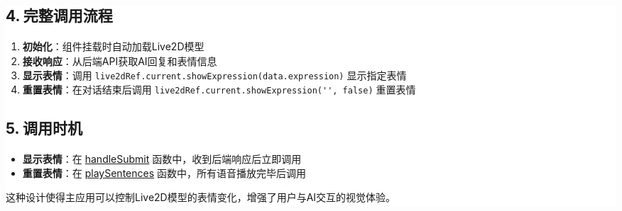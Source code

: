 ## 4. 完整调用流程

1. **初始化**：组件挂载时自动加载Live2D模型
2. **接收响应**：从后端API获取AI回复和表情信息
3. **显示表情**：调用 `live2dRef.current.showExpression(data.expression)` 显示指定表情
4. **重置表情**：在对话结束后调用 `live2dRef.current.showExpression('', false)` 重置表情

## 5. 调用时机

- **显示表情**：在 [handleSubmit](./src/App.jsx#L135-L232) 函数中，收到后端响应后立即调用
- **重置表情**：在 [playSentences](./src/App.jsx#L25-L133) 函数中，所有语音播放完毕后调用

这种设计使得主应用可以控制Live2D模型的表情变化，增强了用户与AI交互的视觉体验。